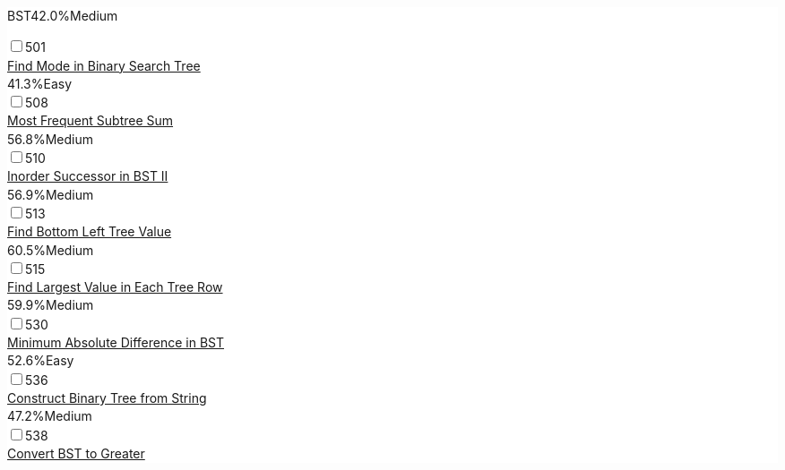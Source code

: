 BST</a></div></td><td value="42" label="Acceptance">42.0%</td><td value="[object Object]" label="Difficulty"><span class="label label-warning round">Medium</span></td><td label="Frequency,[object Object]"><div class="wrapper__2vgc"><div class="progress"><div class="progress-bar progress-bar-success" role="progressbar" style="width: 0%;"></div></div></div></td></tr><tr><td label="&nbsp;"><input type="checkbox" /></td><td value="501" label="#">501</td><td value="Find Mode in Binary Search Tree" label="Title"><div class="title-cell__ZGos"><a href="/problems/find-mode-in-binary-search-tree" data-limit="false" title="">Find Mode in Binary Search Tree</a></div></td><td value="41.3" label="Acceptance">41.3%</td><td value="[object Object]" label="Difficulty"><span class="label label-success round">Easy</span></td><td label="Frequency,[object Object]"><div class="wrapper__2vgc"><div class="progress"><div class="progress-bar progress-bar-success" role="progressbar" style="width: 0%;"></div></div></div></td></tr><tr><td label="&nbsp;"><input type="checkbox" /></td><td value="508" label="#">508</td><td value="Most Frequent Subtree Sum" label="Title"><div class="title-cell__ZGos"><a href="/problems/most-frequent-subtree-sum" data-limit="false" title="">Most Frequent Subtree Sum</a></div></td><td value="56.8" label="Acceptance">56.8%</td><td value="[object Object]" label="Difficulty"><span class="label label-warning round">Medium</span></td><td label="Frequency,[object Object]"><div class="wrapper__2vgc"><div class="progress"><div class="progress-bar progress-bar-success" role="progressbar" style="width: 0%;"></div></div></div></td></tr><tr><td label="&nbsp;"><input type="checkbox" /></td><td value="510" label="#">510</td><td value="Inorder Successor in BST II" label="Title"><div class="title-cell__ZGos"><a href="/problems/inorder-successor-in-bst-ii" data-limit="false" title="">Inorder Successor in BST II</a><span><span class="" data-toggle="tooltip" data-placement="top" data-original-title="Subscribe to unlock" aria-hidden="true" style="cursor: pointer;"><i class="fa fa-lock"></i></span></span></div></td><td value="56.9" label="Acceptance">56.9%</td><td value="[object Object]" label="Difficulty"><span class="label label-warning round">Medium</span></td><td label="Frequency,[object Object]"><div class="wrapper__2vgc"><div class="progress"><div class="progress-bar progress-bar-success" role="progressbar" style="width: 0%;"></div></div></div></td></tr><tr><td label="&nbsp;"><input type="checkbox" /></td><td value="513" label="#">513</td><td value="Find Bottom Left Tree Value" label="Title"><div class="title-cell__ZGos"><a href="/problems/find-bottom-left-tree-value" data-limit="false" title="">Find Bottom Left Tree Value</a></div></td><td value="60.5" label="Acceptance">60.5%</td><td value="[object Object]" label="Difficulty"><span class="label label-warning round">Medium</span></td><td label="Frequency,[object Object]"><div class="wrapper__2vgc"><div class="progress"><div class="progress-bar progress-bar-success" role="progressbar" style="width: 0%;"></div></div></div></td></tr><tr><td label="&nbsp;"><input type="checkbox" /></td><td value="515" label="#">515</td><td value="Find Largest Value in Each Tree Row" label="Title"><div class="title-cell__ZGos"><a href="/problems/find-largest-value-in-each-tree-row" data-limit="false" title="">Find Largest Value in Each Tree Row</a></div></td><td value="59.9" label="Acceptance">59.9%</td><td value="[object Object]" label="Difficulty"><span class="label label-warning round">Medium</span></td><td label="Frequency,[object Object]"><div class="wrapper__2vgc"><div class="progress"><div class="progress-bar progress-bar-success" role="progressbar" style="width: 0%;"></div></div></div></td></tr><tr><td label="&nbsp;"><input type="checkbox" /></td><td value="530" label="#">530</td><td value="Minimum Absolute Difference in BST" label="Title"><div class="title-cell__ZGos"><a href="/problems/minimum-absolute-difference-in-bst" data-limit="false" title="">Minimum Absolute Difference in BST</a></div></td><td value="52.6" label="Acceptance">52.6%</td><td value="[object Object]" label="Difficulty"><span class="label label-success round">Easy</span></td><td label="Frequency,[object Object]"><div class="wrapper__2vgc"><div class="progress"><div class="progress-bar progress-bar-success" role="progressbar" style="width: 0%;"></div></div></div></td></tr><tr><td label="&nbsp;"><input type="checkbox" /></td><td value="536" label="#">536</td><td value="Construct Binary Tree from String" label="Title"><div class="title-cell__ZGos"><a href="/problems/construct-binary-tree-from-string" data-limit="false" title="">Construct Binary Tree from String</a><span><span class="" data-toggle="tooltip" data-placement="top" data-original-title="Subscribe to unlock" aria-hidden="true" style="cursor: pointer;"><i class="fa fa-lock"></i></span></span></div></td><td value="47.2" label="Acceptance">47.2%</td><td value="[object Object]" label="Difficulty"><span class="label label-warning round">Medium</span></td><td label="Frequency,[object Object]"><div class="wrapper__2vgc"><div class="progress"><div class="progress-bar progress-bar-success" role="progressbar" style="width: 0%;"></div></div></div></td></tr><tr><td label="&nbsp;"><input type="checkbox" /></td><td value="538" label="#">538</td><td value="Convert BST to Greater Tree" label="Title"><div class="title-cell__ZGos"><a href="/problems/convert-bst-to-greater-tree" data-limit="false" title="">Convert BST to Greater
